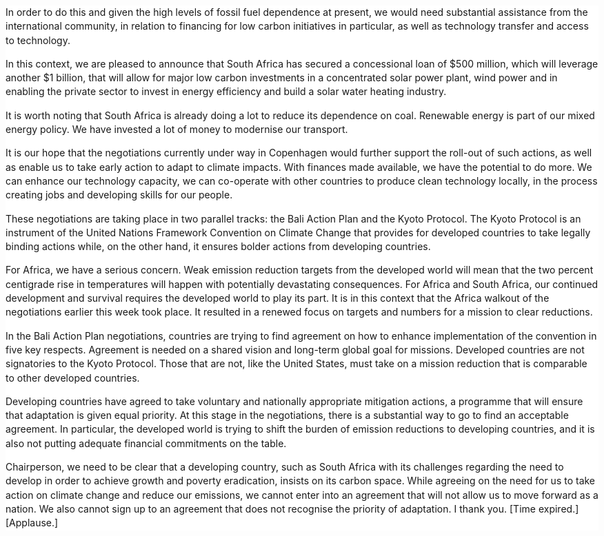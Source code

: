 In order to do this and given the high levels of fossil fuel dependence at
present, we would need substantial assistance from the international
community, in relation to financing for low carbon initiatives in
particular, as well as technology transfer and access to technology.

In this context, we are pleased to announce that South Africa has secured a
concessional loan of $500 million, which will leverage another $1 billion,
that will allow for major low carbon investments in a concentrated solar
power plant, wind power and in enabling the private sector to invest in
energy efficiency and build a solar water heating industry.

It is worth noting that South Africa is already doing a lot to reduce its
dependence on coal. Renewable energy is part of our mixed energy policy. We
have invested a lot of money to modernise our transport.

It is our hope that the negotiations currently under way in Copenhagen
would further support the roll-out of such actions, as well as enable us to
take early action to adapt to climate impacts. With finances made
available, we have the potential to do more. We can enhance our technology
capacity, we can co-operate with other countries to produce clean
technology locally, in the process creating jobs and developing skills for
our people.

These negotiations are taking place in two parallel tracks: the Bali Action
Plan and the Kyoto Protocol. The Kyoto Protocol is an instrument of the
United Nations Framework Convention on Climate Change that provides for
developed countries to take legally binding actions while, on the other
hand, it ensures bolder actions from developing countries.

For Africa, we have a serious concern. Weak emission reduction targets from
the developed world will mean that the two percent centigrade rise in
temperatures will happen with potentially devastating consequences. For
Africa and South Africa, our continued development and survival requires
the developed world to play its part. It is in this context that the Africa
walkout of the negotiations earlier this week took place. It resulted in a
renewed focus on targets and numbers for a mission to clear reductions.

In the Bali Action Plan negotiations, countries are trying to find
agreement on how to enhance implementation of the convention in five key
respects. Agreement is needed on a shared vision and long-term global goal
for missions. Developed countries are not signatories to the Kyoto
Protocol. Those that are not, like the United States, must take on a
mission reduction that is comparable to other developed countries.

Developing countries have agreed to take voluntary and nationally
appropriate mitigation actions, a programme that will ensure that
adaptation is given equal priority. At this stage in the negotiations,
there is a substantial way to go to find an acceptable agreement. In
particular, the developed world is trying to shift the burden of emission
reductions to developing countries, and it is also not putting adequate
financial commitments on the table.

Chairperson, we need to be clear that a developing country, such as South
Africa with its challenges regarding the need to develop in order to
achieve growth and poverty eradication, insists on its carbon space. While
agreeing on the need for us to take action on climate change and reduce our
emissions, we cannot enter into an agreement that will not allow us to move
forward as a nation. We also cannot sign up to an agreement that does not
recognise the priority of adaptation. I thank you. [Time expired.]
[Applause.]
